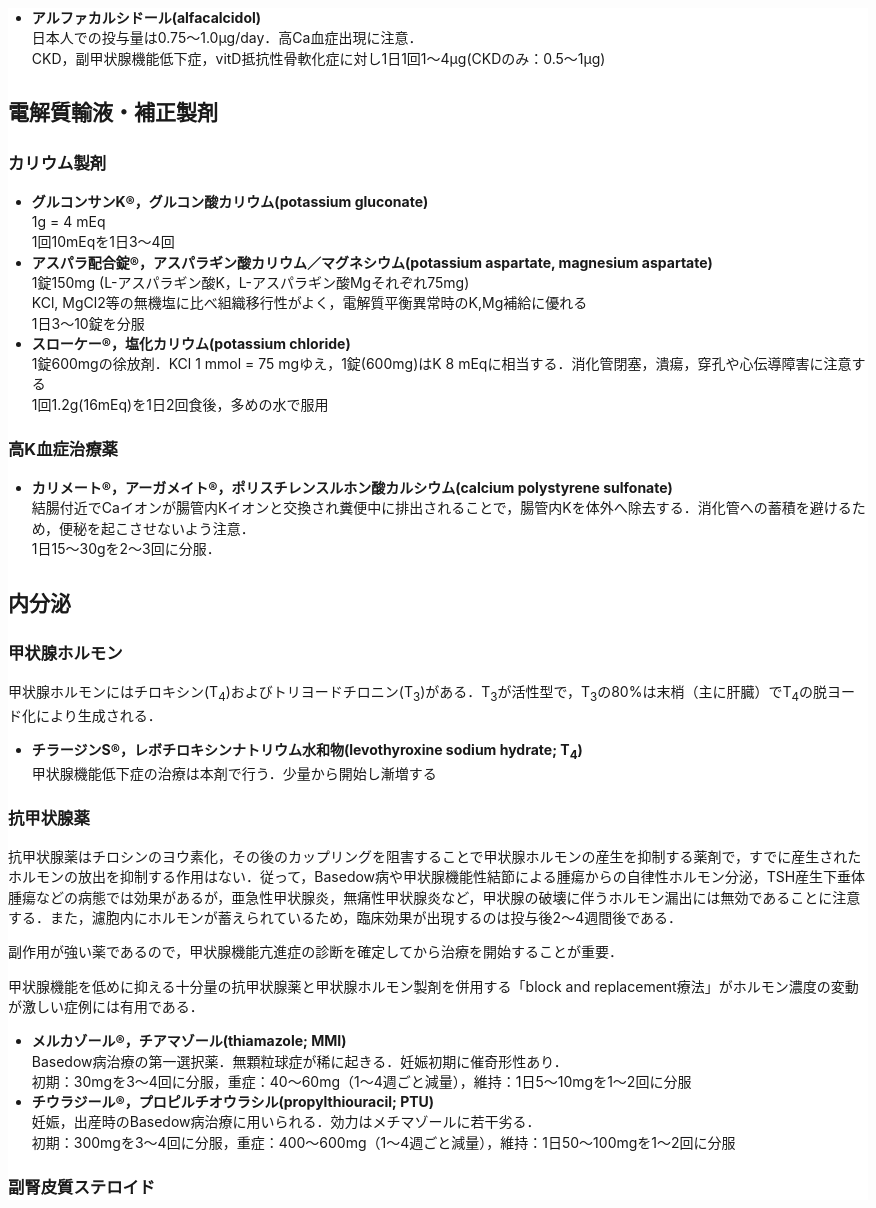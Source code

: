 - **アルファカルシドール(alfacalcidol)**<br>
    日本人での投与量は0.75〜1.0μg/day．高Ca血症出現に注意．<br>
    CKD，副甲状腺機能低下症，vitD抵抗性骨軟化症に対し1日1回1〜4μg(CKDのみ：0.5〜1μg)


## 電解質輸液・補正製剤

### カリウム製剤
- **グルコンサンK®，グルコン酸カリウム(potassium gluconate)**<br>
    1g = 4 mEq<br>
    1回10mEqを1日3〜4回
- **アスパラ配合錠®，アスパラギン酸カリウム／マグネシウム(potassium aspartate, magnesium aspartate)**<br>
    1錠150mg (L-アスパラギン酸K，L-アスパラギン酸Mgそれぞれ75mg)<br>
    KCl, MgCl2等の無機塩に比べ組織移行性がよく，電解質平衡異常時のK,Mg補給に優れる<br>
    1日3〜10錠を分服
- **スローケー®，塩化カリウム(potassium chloride)**<br>
    1錠600mgの徐放剤．KCl 1 mmol = 75 mgゆえ，1錠(600mg)はK 8 mEqに相当する．消化管閉塞，潰瘍，穿孔や心伝導障害に注意する<br>
    1回1.2g(16mEq)を1日2回食後，多めの水で服用

### 高K血症治療薬

- **カリメート®，アーガメイト®，ポリスチレンスルホン酸カルシウム(calcium polystyrene sulfonate)**<br>
    結腸付近でCaイオンが腸管内Kイオンと交換され糞便中に排出されることで，腸管内Kを体外へ除去する．消化管への蓄積を避けるため，便秘を起こさせないよう注意．<br>
    1日15〜30gを2〜3回に分服．

## 内分泌

### 甲状腺ホルモン
甲状腺ホルモンにはチロキシン(T<sub>4</sub>)およびトリヨードチロニン(T<sub>3</sub>)がある．T<sub>3</sub>が活性型で，T<sub>3</sub>の80%は末梢（主に肝臓）でT<sub>4</sub>の脱ヨード化により生成される．

- **チラージンS®，レボチロキシンナトリウム水和物(levothyroxine sodium hydrate; T<sub>4</sub>)**<br>
    甲状腺機能低下症の治療は本剤で行う．少量から開始し漸増する<br>
    

### 抗甲状腺薬
抗甲状腺薬はチロシンのヨウ素化，その後のカップリングを阻害することで甲状腺ホルモンの産生を抑制する薬剤で，すでに産生されたホルモンの放出を抑制する作用はない．従って，Basedow病や甲状腺機能性結節による腫瘍からの自律性ホルモン分泌，TSH産生下垂体腫瘍などの病態では効果があるが，亜急性甲状腺炎，無痛性甲状腺炎など，甲状腺の破壊に伴うホルモン漏出には無効であることに注意する．また，濾胞内にホルモンが蓄えられているため，臨床効果が出現するのは投与後2〜4週間後である．

副作用が強い薬であるので，甲状腺機能亢進症の診断を確定してから治療を開始することが重要．

甲状腺機能を低めに抑える十分量の抗甲状腺薬と甲状腺ホルモン製剤を併用する「block and replacement療法」がホルモン濃度の変動が激しい症例には有用である．

- **メルカゾール®，チアマゾール(thiamazole; MMI)**<br>
    Basedow病治療の第一選択薬．無顆粒球症が稀に起きる．妊娠初期に催奇形性あり．<br>
    初期：30mgを3〜4回に分服，重症：40〜60mg（1〜4週ごと減量），維持：1日5〜10mgを1〜2回に分服
- **チウラジール®，プロピルチオウラシル(propylthiouracil; PTU)**<br>
    妊娠，出産時のBasedow病治療に用いられる．効力はメチマゾールに若干劣る．<br>
    初期：300mgを3〜4回に分服，重症：400〜600mg（1〜4週ごと減量），維持：1日50〜100mgを1〜2回に分服
    
### 副腎皮質ステロイド
